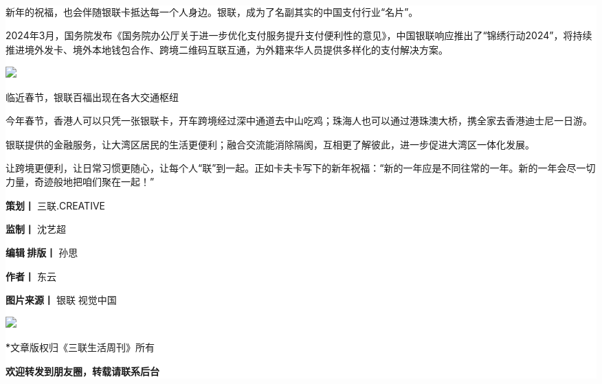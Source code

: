   

新年的祝福，也会伴随银联卡抵达每一个人身边。银联，成为了名副其实的中国支付行业“名片”。

  

2024年3月，国务院发布《国务院办公厅关于进一步优化支付服务提升支付便利性的意见》，中国银联响应推出了“锦绣行动2024”，将持续推进境外发卡、境外本地钱包合作、跨境二维码互联互通，为外籍来华人员提供多样化的支付解决方案。

  

![](https://mmbiz.qpic.cn/mmbiz_jpg/c2Sib3Mp7pOPDyaSH9ZayT5yJDehy3icuMSqAQ8yQQMf0gqialJDZXx9ba7Muox3IIHBicDFibGKdEzSvorXPro3Bfw/640?wx_fmt=jpeg&from;=appmsg)

临近春节，银联百福出现在各大交通枢纽

  

今年春节，香港人可以只凭一张银联卡，开车跨境经过深中通道去中山吃鸡；珠海人也可以通过港珠澳大桥，携全家去香港迪士尼一日游。

  

银联提供的金融服务，让大湾区居民的生活更便利；融合交流能消除隔阂，互相更了解彼此，进一步促进大湾区一体化发展。

  

让跨境更便利，让日常习惯更随心，让每个人“联”到一起。正如卡夫卡写下的新年祝福：“新的一年应是不同往常的一年。新的一年会尽一切力量，奇迹般地把咱们聚在一起！”

  

  

**策划丨** 三联.CREATIVE  

**监制丨** 沈艺超

**编辑 排版丨** 孙思

**作者丨** 东云

**图片来源丨** 银联 视觉中国

  

  

![](https://mmbiz.qpic.cn/mmbiz_gif/c2Sib3Mp7pOPDyaSH9ZayT5yJDehy3icuM2c2DfNGcpAUyBFhjfaick8pbw8Smh6KeKNGniaNRFjP4ZznD5YURR0Wg/640?wx_fmt=gif&from;=appmsg)

  

  

*文章版权归《三联生活周刊》所有

**欢迎转发到朋友圈，转载请联系后台**

